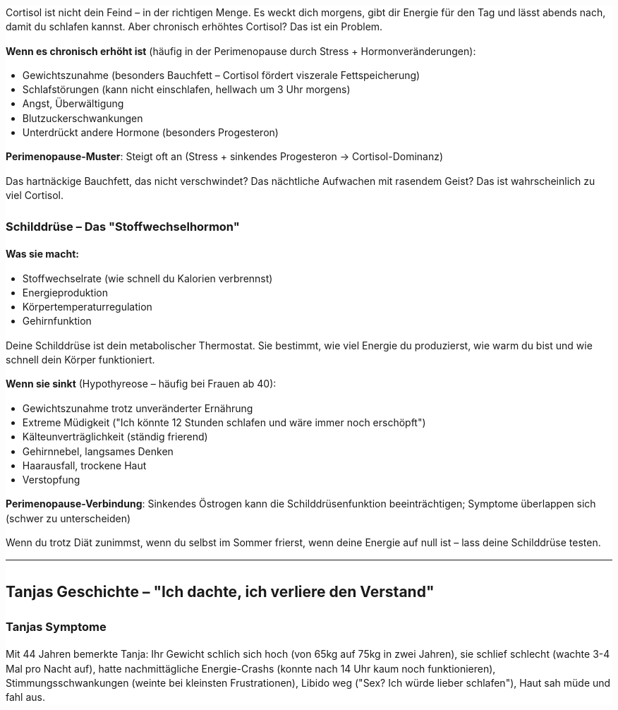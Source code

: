 Cortisol ist nicht dein Feind – in der richtigen Menge. Es weckt dich morgens, gibt dir Energie für den Tag und lässt abends nach, damit du schlafen kannst. Aber chronisch erhöhtes Cortisol? Das ist ein Problem.

**Wenn es chronisch erhöht ist** (häufig in der Perimenopause durch Stress + Hormonveränderungen):

- Gewichtszunahme (besonders Bauchfett – Cortisol fördert viszerale Fettspeicherung)
- Schlafstörungen (kann nicht einschlafen, hellwach um 3 Uhr morgens)
- Angst, Überwältigung
- Blutzuckerschwankungen
- Unterdrückt andere Hormone (besonders Progesteron)

**Perimenopause-Muster**: Steigt oft an (Stress + sinkendes Progesteron → Cortisol-Dominanz)

Das hartnäckige Bauchfett, das nicht verschwindet? Das nächtliche Aufwachen mit rasendem Geist? Das ist wahrscheinlich zu viel Cortisol.

### Schilddrüse – Das "Stoffwechselhormon"

**Was sie macht:**

- Stoffwechselrate (wie schnell du Kalorien verbrennst)
- Energieproduktion
- Körpertemperaturregulation
- Gehirnfunktion

Deine Schilddrüse ist dein metabolischer Thermostat. Sie bestimmt, wie viel Energie du produzierst, wie warm du bist und wie schnell dein Körper funktioniert.

**Wenn sie sinkt** (Hypothyreose – häufig bei Frauen ab 40):

- Gewichtszunahme trotz unveränderter Ernährung
- Extreme Müdigkeit ("Ich könnte 12 Stunden schlafen und wäre immer noch erschöpft")
- Kälteunverträglichkeit (ständig frierend)
- Gehirnnebel, langsames Denken
- Haarausfall, trockene Haut
- Verstopfung

**Perimenopause-Verbindung**: Sinkendes Östrogen kann die Schilddrüsenfunktion beeinträchtigen; Symptome überlappen sich (schwer zu unterscheiden)

Wenn du trotz Diät zunimmst, wenn du selbst im Sommer frierst, wenn deine Energie auf null ist – lass deine Schilddrüse testen.

---

## Tanjas Geschichte – "Ich dachte, ich verliere den Verstand"

### Tanjas Symptome

Mit 44 Jahren bemerkte Tanja: Ihr Gewicht schlich sich hoch (von 65kg auf 75kg in zwei Jahren), sie schlief schlecht (wachte 3-4 Mal pro Nacht auf), hatte nachmittägliche Energie-Crashs (konnte nach 14 Uhr kaum noch funktionieren), Stimmungsschwankungen (weinte bei kleinsten Frustrationen), Libido weg ("Sex? Ich würde lieber schlafen"), Haut sah müde und fahl aus.
